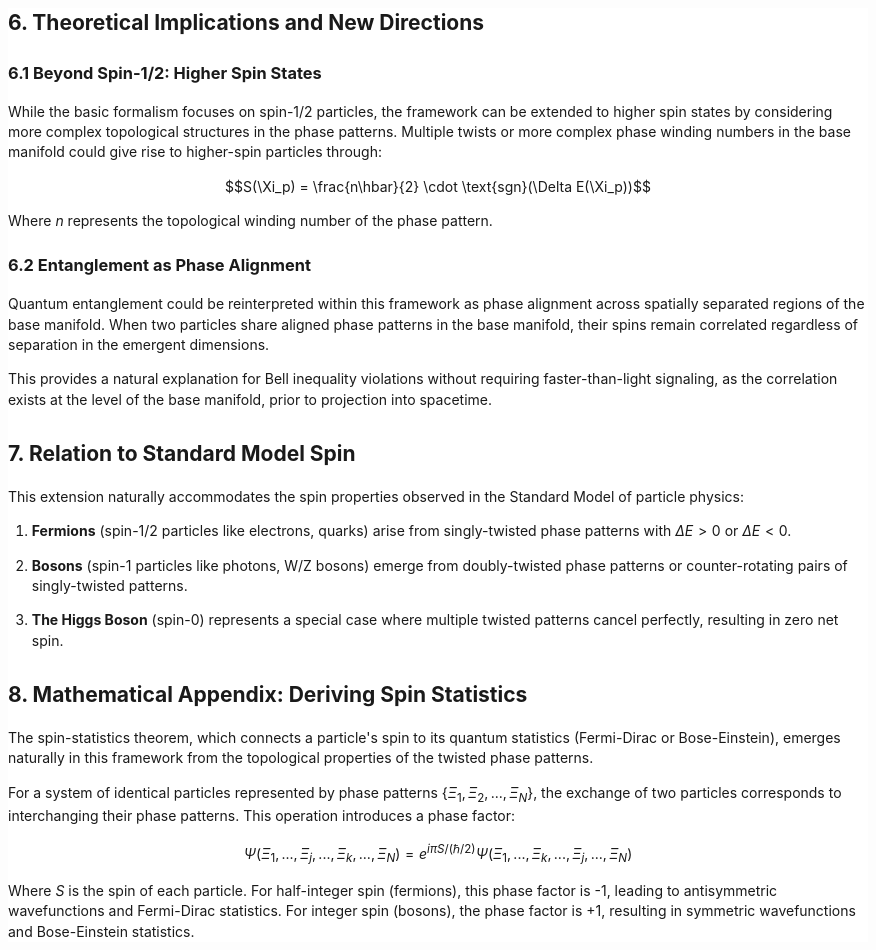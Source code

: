 ## 6. Theoretical Implications and New Directions

### 6.1 Beyond Spin-1/2: Higher Spin States

While the basic formalism focuses on spin-1/2 particles, the framework can be extended to higher spin states by considering more complex topological structures in the phase patterns. Multiple twists or more complex phase winding numbers in the base manifold could give rise to higher-spin particles through:

$$S(\Xi_p) = \frac{n\hbar}{2} \cdot \text{sgn}(\Delta E(\Xi_p))$$

Where $n$ represents the topological winding number of the phase pattern.

### 6.2 Entanglement as Phase Alignment

Quantum entanglement could be reinterpreted within this framework as phase alignment across spatially separated regions of the base manifold. When two particles share aligned phase patterns in the base manifold, their spins remain correlated regardless of separation in the emergent dimensions.

This provides a natural explanation for Bell inequality violations without requiring faster-than-light signaling, as the correlation exists at the level of the base manifold, prior to projection into spacetime.

## 7. Relation to Standard Model Spin

This extension naturally accommodates the spin properties observed in the Standard Model of particle physics:

1. **Fermions** (spin-1/2 particles like electrons, quarks) arise from singly-twisted phase patterns with $\Delta E > 0$ or $\Delta E < 0$.

2. **Bosons** (spin-1 particles like photons, W/Z bosons) emerge from doubly-twisted phase patterns or counter-rotating pairs of singly-twisted patterns.

3. **The Higgs Boson** (spin-0) represents a special case where multiple twisted patterns cancel perfectly, resulting in zero net spin.

## 8. Mathematical Appendix: Deriving Spin Statistics

The spin-statistics theorem, which connects a particle's spin to its quantum statistics (Fermi-Dirac or Bose-Einstein), emerges naturally in this framework from the topological properties of the twisted phase patterns.

For a system of identical particles represented by phase patterns $\{\Xi_1, \Xi_2, ..., \Xi_N\}$, the exchange of two particles corresponds to interchanging their phase patterns. This operation introduces a phase factor:

$$\Psi(\Xi_1, ..., \Xi_j, ..., \Xi_k, ..., \Xi_N) = e^{i\pi S/(\hbar/2)} \Psi(\Xi_1, ..., \Xi_k, ..., \Xi_j, ..., \Xi_N)$$

Where $S$ is the spin of each particle. For half-integer spin (fermions), this phase factor is -1, leading to antisymmetric wavefunctions and Fermi-Dirac statistics. For integer spin (bosons), the phase factor is +1, resulting in symmetric wavefunctions and Bose-Einstein statistics.
